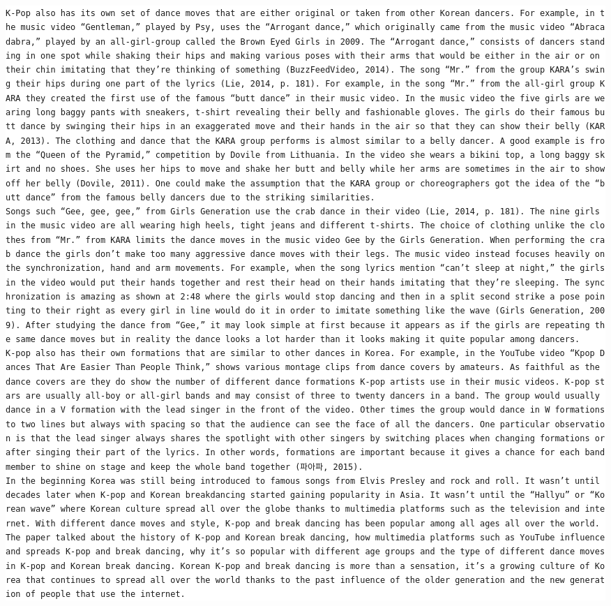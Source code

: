 	K-Pop also has its own set of dance moves that are either original or taken from other Korean dancers. For example, in the music video “Gentleman,” played by Psy, uses the “Arrogant dance,” which originally came from the music video “Abracadabra,” played by an all-girl-group called the Brown Eyed Girls in 2009. The “Arrogant dance,” consists of dancers standing in one spot while shaking their hips and making various poses with their arms that would be either in the air or on their chin imitating that they’re thinking of something (BuzzFeedVideo, 2014). The song “Mr.” from the group KARA’s swing their hips during one part of the lyrics (Lie, 2014, p. 181). For example, in the song “Mr.” from the all-girl group KARA they created the first use of the famous “butt dance” in their music video. In the music video the five girls are wearing long baggy pants with sneakers, t-shirt revealing their belly and fashionable gloves. The girls do their famous butt dance by swinging their hips in an exaggerated move and their hands in the air so that they can show their belly (KARA, 2013). The clothing and dance that the KARA group performs is almost similar to a belly dancer. A good example is from the “Queen of the Pyramid,” competition by Dovile from Lithuania. In the video she wears a bikini top, a long baggy skirt and no shoes. She uses her hips to move and shake her butt and belly while her arms are sometimes in the air to show off her belly (Dovile, 2011). One could make the assumption that the KARA group or choreographers got the idea of the “butt dance” from the famous belly dancers due to the striking similarities. 
	Songs such “Gee, gee, gee,” from Girls Generation use the crab dance in their video (Lie, 2014, p. 181). The nine girls in the music video are all wearing high heels, tight jeans and different t-shirts. The choice of clothing unlike the clothes from “Mr.” from KARA limits the dance moves in the music video Gee by the Girls Generation. When performing the crab dance the girls don’t make too many aggressive dance moves with their legs. The music video instead focuses heavily on the synchronization, hand and arm movements. For example, when the song lyrics mention “can’t sleep at night,” the girls in the video would put their hands together and rest their head on their hands imitating that they’re sleeping. The synchronization is amazing as shown at 2:48 where the girls would stop dancing and then in a split second strike a pose pointing to their right as every girl in line would do it in order to imitate something like the wave (Girls Generation, 2009). After studying the dance from “Gee,” it may look simple at first because it appears as if the girls are repeating the same dance moves but in reality the dance looks a lot harder than it looks making it quite popular among dancers.
	K-pop also has their own formations that are similar to other dances in Korea. For example, in the YouTube video “Kpop Dances That Are Easier Than People Think,” shows various montage clips from dance covers by amateurs. As faithful as the dance covers are they do show the number of different dance formations K-pop artists use in their music videos. K-pop stars are usually all-boy or all-girl bands and may consist of three to twenty dancers in a band. The group would usually dance in a V formation with the lead singer in the front of the video. Other times the group would dance in W formations to two lines but always with spacing so that the audience can see the face of all the dancers. One particular observation is that the lead singer always shares the spotlight with other singers by switching places when changing formations or after singing their part of the lyrics. In other words, formations are important because it gives a chance for each band member to shine on stage and keep the whole band together (파아파, 2015).  
	In the beginning Korea was still being introduced to famous songs from Elvis Presley and rock and roll. It wasn’t until decades later when K-pop and Korean breakdancing started gaining popularity in Asia. It wasn’t until the “Hallyu” or “Korean wave” where Korean culture spread all over the globe thanks to multimedia platforms such as the television and internet. With different dance moves and style, K-pop and break dancing has been popular among all ages all over the world. The paper talked about the history of K-pop and Korean break dancing, how multimedia platforms such as YouTube influence and spreads K-pop and break dancing, why it’s so popular with different age groups and the type of different dance moves in K-pop and Korean break dancing. Korean K-pop and break dancing is more than a sensation, it’s a growing culture of Korea that continues to spread all over the world thanks to the past influence of the older generation and the new generation of people that use the internet. 
